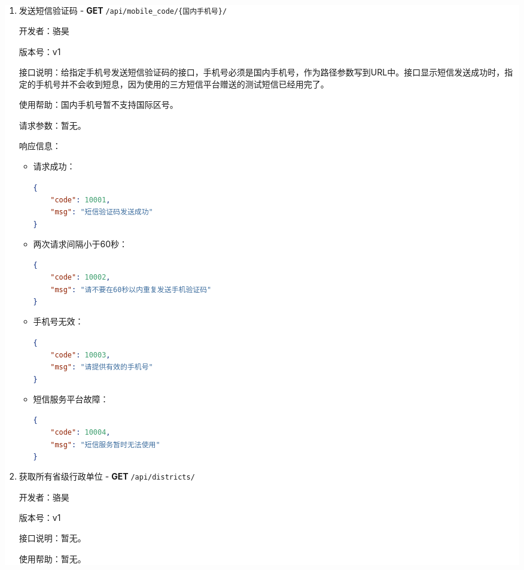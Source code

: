 1. 发送短信验证码 - **GET** `/api/mobile_code/{国内手机号}/`

   开发者：骆昊

   版本号：v1

   接口说明：给指定手机号发送短信验证码的接口，手机号必须是国内手机号，作为路径参数写到URL中。接口显示短信发送成功时，指定的手机号并不会收到短息，因为使用的三方短信平台赠送的测试短信已经用完了。

   使用帮助：国内手机号暂不支持国际区号。

   请求参数：暂无。

   响应信息：

   - 请求成功：

     ```JSON
     {
         "code": 10001,
         "msg": "短信验证码发送成功"
     }
     ```

   - 两次请求间隔小于60秒：

     ```JSON
     {
         "code": 10002,
         "msg": "请不要在60秒以内重复发送手机验证码"
     }
     ```

   - 手机号无效：

     ```JSON
     {
         "code": 10003,
         "msg": "请提供有效的手机号"
     }
     ```

   - 短信服务平台故障：

     ```JSON
     {
         "code": 10004,
         "msg": "短信服务暂时无法使用"
     }
     ```

2. 获取所有省级行政单位 - **GET** `/api/districts/`

   开发者：骆昊

   版本号：v1

   接口说明：暂无。

   使用帮助：暂无。
